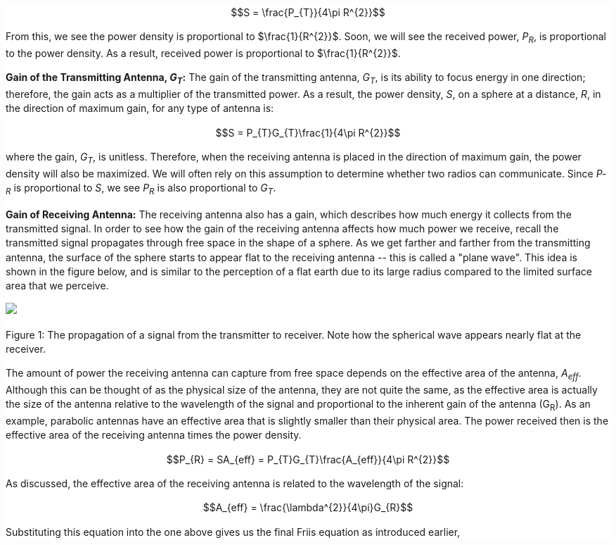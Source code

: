 $$S = \frac{P_{T}}{4\pi R^{2}}$$

From this, we see the power density is proportional to
$\frac{1}{R^{2}}$. Soon, we will see the received power, *P­<sub>R­</sub>*, is
proportional to the power density. As a result, received power is
proportional to $\frac{1}{R^{2}}$.

**Gain of the Transmitting Antenna, *G­<sub>T­</sub>*:** The gain of the
transmitting antenna, *G­<sub>T­</sub>*, is its ability to focus energy in one
direction; therefore, the gain acts as a multiplier of the transmitted
power. As a result, the power density, *S*, on a sphere at a distance,
*R*, in the direction of maximum gain, for any type of antenna is:

$$S = P_{T}G_{T}\frac{1}{4\pi R^{2}}$$

where the gain, *G­<sub>T­</sub>*, is unitless. Therefore, when the receiving
antenna is placed in the direction of maximum gain, the power density
will also be maximized. We will often rely on this assumption to
determine whether two radios can communicate. Since *P­<sub>R­</sub>* is
proportional to *S*, we see *P­<sub>R­</sub>* is also proportional to *G­<sub>T­</sub>*.

**Gain of Receiving Antenna:** The receiving antenna also has a gain,
which describes how much energy it collects from the transmitted signal.
In order to see how the gain of the receiving antenna affects how much
power we receive, recall the transmitted signal propagates through free
space in the shape of a sphere. As we get farther and farther from the
transmitting antenna, the surface of the sphere starts to appear flat to
the receiving antenna -- this is called a "plane wave". This idea is
shown in the figure below, and is similar to the perception of a flat
earth due to its large radius compared to the limited surface area that
we perceive.

![](./ECE315_B3_L32_Friis_Reading_23Su_media/media/image1.png)

Figure 1: The propagation of a signal from the transmitter to receiver.
Note how the spherical wave appears nearly flat at the receiver.

The amount of power the receiving antenna can capture from free space
depends on the effective area of the antenna, *A­<sub>eff­</sub>*. Although this
can be thought of as the physical size of the antenna, they are not
quite the same, as the effective area is actually the size of the
antenna relative to the wavelength of the signal and proportional to the
inherent gain of the antenna (G­<sub>R­</sub>). As an example, parabolic antennas
have an effective area that is slightly smaller than their physical
area. The power received then is the effective area of the receiving
antenna times the power density.

$$P_{R} = SA_{eff} = P_{T}G_{T}\frac{A_{eff}}{4\pi R^{2}}$$

As discussed, the effective area of the receiving antenna is related to
the wavelength of the signal:

$$A_{eff} = \frac{\lambda^{2}}{4\pi}G_{R}$$

Substituting this equation into the one above gives us the final Friis
equation as introduced earlier,
